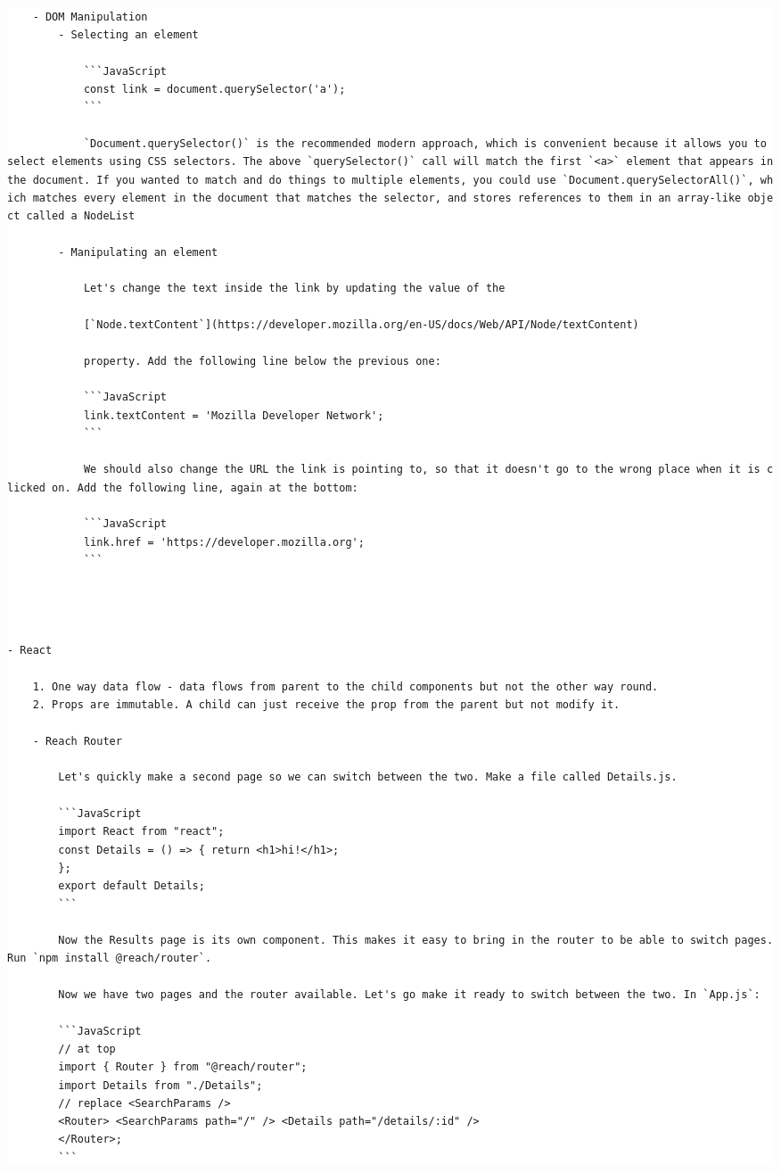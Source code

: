               
            
        - DOM Manipulation
            - Selecting an element
                
                ```JavaScript
                const link = document.querySelector('a');
                ```
                
                `Document.querySelector()` is the recommended modern approach, which is convenient because it allows you to select elements using CSS selectors. The above `querySelector()` call will match the first `<a>` element that appears in the document. If you wanted to match and do things to multiple elements, you could use `Document.querySelectorAll()`, which matches every element in the document that matches the selector, and stores references to them in an array-like object called a NodeList
                
            - Manipulating an element
                
                Let's change the text inside the link by updating the value of the
                
                [`Node.textContent`](https://developer.mozilla.org/en-US/docs/Web/API/Node/textContent)
                
                property. Add the following line below the previous one:
                
                ```JavaScript
                link.textContent = 'Mozilla Developer Network';
                ```
                
                We should also change the URL the link is pointing to, so that it doesn't go to the wrong place when it is clicked on. Add the following line, again at the bottom:
                
                ```JavaScript
                link.href = 'https://developer.mozilla.org';
                ```
                
                  
                
            
    - React
        
        1. One way data flow - data flows from parent to the child components but not the other way round.
        2. Props are immutable. A child can just receive the prop from the parent but not modify it.
        
        - Reach Router
            
            Let's quickly make a second page so we can switch between the two. Make a file called Details.js.
            
            ```JavaScript
            import React from "react";
            const Details = () => { return <h1>hi!</h1>;
            };
            export default Details;
            ```
            
            Now the Results page is its own component. This makes it easy to bring in the router to be able to switch pages. Run `npm install @reach/router`.
            
            Now we have two pages and the router available. Let's go make it ready to switch between the two. In `App.js`:
            
            ```JavaScript
            // at top
            import { Router } from "@reach/router";
            import Details from "./Details";
            // replace <SearchParams />
            <Router> <SearchParams path="/" /> <Details path="/details/:id" />
            </Router>;
            ```
            